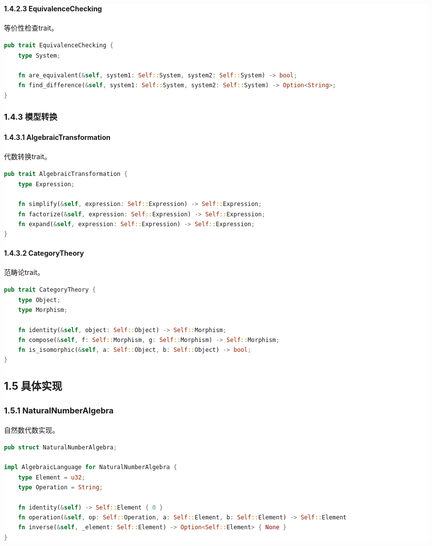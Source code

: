 #### 1.4.2.3 EquivalenceChecking

等价性检查trait。

```rust
pub trait EquivalenceChecking {
    type System;
    
    fn are_equivalent(&self, system1: Self::System, system2: Self::System) -> bool;
    fn find_difference(&self, system1: Self::System, system2: Self::System) -> Option<String>;
}
```

### 1.4.3 模型转换

#### 1.4.3.1 AlgebraicTransformation

代数转换trait。

```rust
pub trait AlgebraicTransformation {
    type Expression;
    
    fn simplify(&self, expression: Self::Expression) -> Self::Expression;
    fn factorize(&self, expression: Self::Expression) -> Self::Expression;
    fn expand(&self, expression: Self::Expression) -> Self::Expression;
}
```

#### 1.4.3.2 CategoryTheory

范畴论trait。

```rust
pub trait CategoryTheory {
    type Object;
    type Morphism;
    
    fn identity(&self, object: Self::Object) -> Self::Morphism;
    fn compose(&self, f: Self::Morphism, g: Self::Morphism) -> Self::Morphism;
    fn is_isomorphic(&self, a: Self::Object, b: Self::Object) -> bool;
}
```

## 1.5 具体实现

### 1.5.1 NaturalNumberAlgebra

自然数代数实现。

```rust
pub struct NaturalNumberAlgebra;

impl AlgebraicLanguage for NaturalNumberAlgebra {
    type Element = u32;
    type Operation = String;
    
    fn identity(&self) -> Self::Element { 0 }
    fn operation(&self, op: Self::Operation, a: Self::Element, b: Self::Element) -> Self::Element
    fn inverse(&self, _element: Self::Element) -> Option<Self::Element> { None }
}
```
